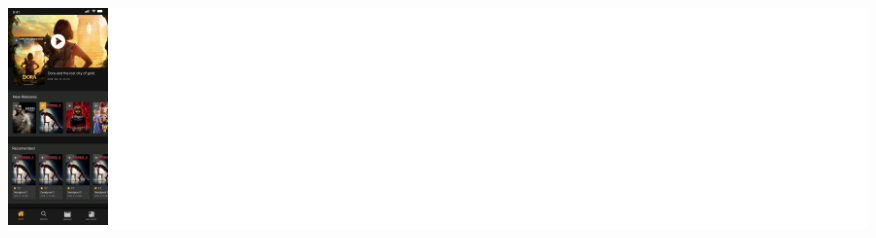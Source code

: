 <img src="https://github.com/AntoniousEmadkamel/movie_app_route_project/blob/master/home.png" width="100"/>